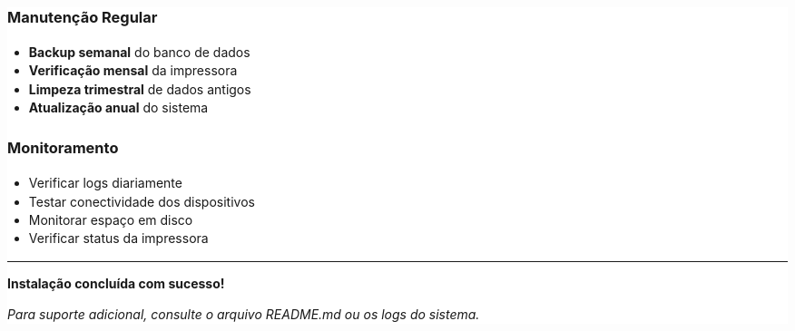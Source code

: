 ### Manutenção Regular

- **Backup semanal** do banco de dados
- **Verificação mensal** da impressora
- **Limpeza trimestral** de dados antigos
- **Atualização anual** do sistema

### Monitoramento

- Verificar logs diariamente
- Testar conectividade dos dispositivos
- Monitorar espaço em disco
- Verificar status da impressora

---

**Instalação concluída com sucesso!**

*Para suporte adicional, consulte o arquivo README.md ou os logs do sistema.*

